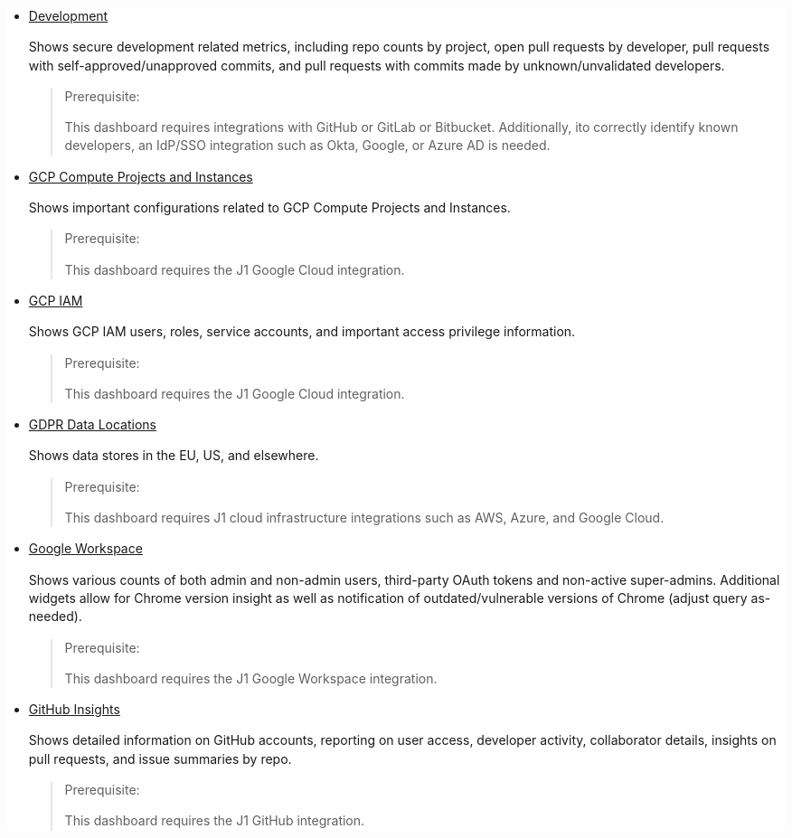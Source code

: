 - [Development](https://github.com/JupiterOne/insights-dashboards/blob/main/src/boards/development)

  Shows secure development related metrics, including repo counts by project, open pull requests by developer, pull requests with self-approved/unapproved commits, and pull requests with commits made by unknown/unvalidated developers.

  > Prerequisite:
  >
  > This dashboard requires integrations with GitHub or GitLab or Bitbucket. Additionally, ito correctly identify known developers, an IdP/SSO integration such as Okta, Google, or Azure AD is needed.

- [GCP Compute Projects and Instances](https://github.com/JupiterOne/insights-dashboards/blob/main/src/boards/gcp-compute)

  Shows important configurations related to GCP Compute Projects and Instances.

  > Prerequisite:
  >
  > This dashboard requires the J1 Google Cloud integration.

- [GCP IAM](https://github.com/JupiterOne/insights-dashboards/blob/main/src/boards/gcp-iam)

  Shows GCP IAM users, roles, service accounts, and important access privilege information.

  > Prerequisite:
  >
  > This dashboard requires the J1 Google Cloud integration.

- [GDPR Data Locations](https://github.com/JupiterOne/insights-dashboards/blob/main/src/boards/gdpr-data-locations)

  Shows data stores in the EU, US, and elsewhere.

  > Prerequisite:
  >
  > This dashboard requires J1 cloud infrastructure integrations such as AWS, Azure, and Google Cloud.

- [Google Workspace](https://github.com/JupiterOne/insights-dashboards/blob/main/src/boards/google-workspace)

  Shows various counts of both admin and non-admin users, third-party OAuth tokens and non-active super-admins. Additional widgets allow for Chrome version insight as well as notification of outdated/vulnerable versions of Chrome (adjust query as-needed).

  > Prerequisite:
  >
  > This dashboard requires the J1 Google Workspace integration.

- [GitHub Insights](https://github.com/JupiterOne/insights-dashboards/blob/main/src/boards/github-insights)

  Shows detailed information on GitHub accounts, reporting on user access, developer activity, collaborator details, insights on pull requests, and issue summaries by repo.

  > Prerequisite:
  >
  > This dashboard requires the J1 GitHub integration.
